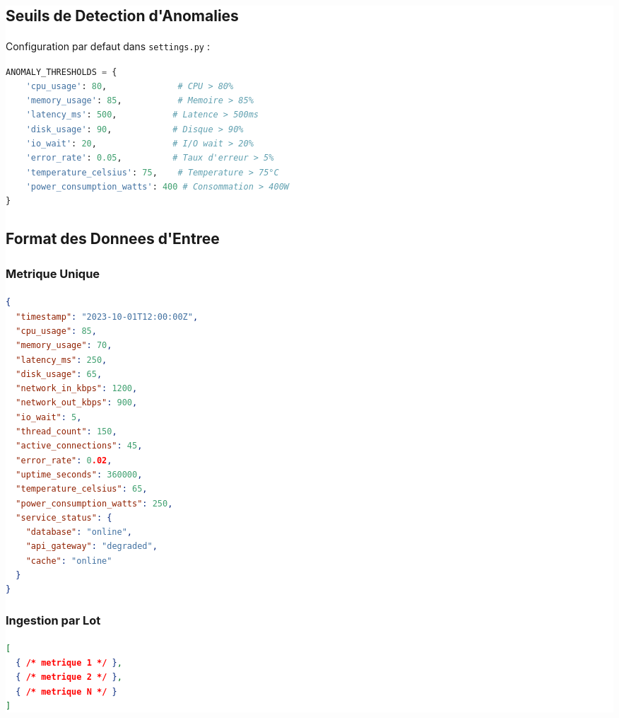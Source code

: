 ## Seuils de Detection d'Anomalies

Configuration par defaut dans `settings.py` :
```python
ANOMALY_THRESHOLDS = {
    'cpu_usage': 80,              # CPU > 80%
    'memory_usage': 85,           # Memoire > 85%
    'latency_ms': 500,           # Latence > 500ms
    'disk_usage': 90,            # Disque > 90%
    'io_wait': 20,               # I/O wait > 20%
    'error_rate': 0.05,          # Taux d'erreur > 5%
    'temperature_celsius': 75,    # Temperature > 75°C
    'power_consumption_watts': 400 # Consommation > 400W
}
```

## Format des Donnees d'Entree

### Metrique Unique
```json
{
  "timestamp": "2023-10-01T12:00:00Z",
  "cpu_usage": 85,
  "memory_usage": 70,
  "latency_ms": 250,
  "disk_usage": 65,
  "network_in_kbps": 1200,
  "network_out_kbps": 900,
  "io_wait": 5,
  "thread_count": 150,
  "active_connections": 45,
  "error_rate": 0.02,
  "uptime_seconds": 360000,
  "temperature_celsius": 65,
  "power_consumption_watts": 250,
  "service_status": {
    "database": "online",
    "api_gateway": "degraded",
    "cache": "online"
  }
}
```

### Ingestion par Lot
```json
[
  { /* metrique 1 */ },
  { /* metrique 2 */ },
  { /* metrique N */ }
]
```
